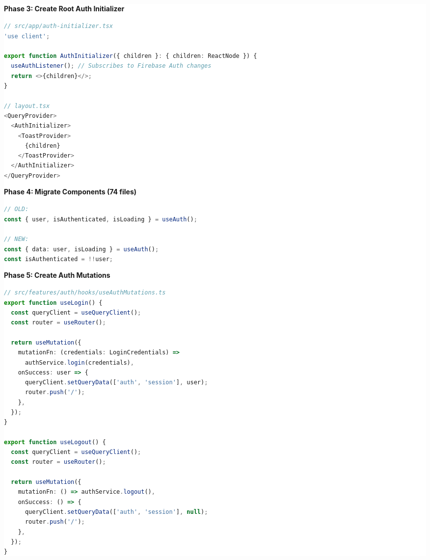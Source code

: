 **Phase 3: Create Root Auth Initializer**

```typescript
// src/app/auth-initializer.tsx
'use client';

export function AuthInitializer({ children }: { children: ReactNode }) {
  useAuthListener(); // Subscribes to Firebase Auth changes
  return <>{children}</>;
}

// layout.tsx
<QueryProvider>
  <AuthInitializer>
    <ToastProvider>
      {children}
    </ToastProvider>
  </AuthInitializer>
</QueryProvider>
```

**Phase 4: Migrate Components (74 files)**

```typescript
// OLD:
const { user, isAuthenticated, isLoading } = useAuth();

// NEW:
const { data: user, isLoading } = useAuth();
const isAuthenticated = !!user;
```

**Phase 5: Create Auth Mutations**

```typescript
// src/features/auth/hooks/useAuthMutations.ts
export function useLogin() {
  const queryClient = useQueryClient();
  const router = useRouter();

  return useMutation({
    mutationFn: (credentials: LoginCredentials) =>
      authService.login(credentials),
    onSuccess: user => {
      queryClient.setQueryData(['auth', 'session'], user);
      router.push('/');
    },
  });
}

export function useLogout() {
  const queryClient = useQueryClient();
  const router = useRouter();

  return useMutation({
    mutationFn: () => authService.logout(),
    onSuccess: () => {
      queryClient.setQueryData(['auth', 'session'], null);
      router.push('/');
    },
  });
}
```
